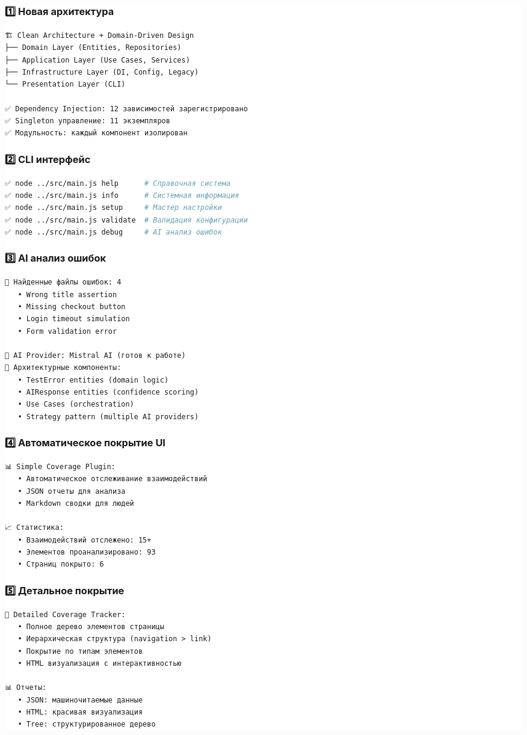 ### 1️⃣ **Новая архитектура**
```
🏗️ Clean Architecture + Domain-Driven Design
├── Domain Layer (Entities, Repositories)
├── Application Layer (Use Cases, Services)  
├── Infrastructure Layer (DI, Config, Legacy)
└── Presentation Layer (CLI)

✅ Dependency Injection: 12 зависимостей зарегистрировано
✅ Singleton управление: 11 экземпляров
✅ Модульность: каждый компонент изолирован
```

### 2️⃣ **CLI интерфейс**
```bash
✅ node ../src/main.js help      # Справочная система
✅ node ../src/main.js info      # Системная информация  
✅ node ../src/main.js setup     # Мастер настройки
✅ node ../src/main.js validate  # Валидация конфигурации
✅ node ../src/main.js debug     # AI анализ ошибок
```

### 3️⃣ **AI анализ ошибок**
```
📁 Найденные файлы ошибок: 4
   • Wrong title assertion
   • Missing checkout button  
   • Login timeout simulation
   • Form validation error

🤖 AI Provider: Mistral AI (готов к работе)
🔧 Архитектурные компоненты:
   • TestError entities (domain logic)
   • AIResponse entities (confidence scoring)
   • Use Cases (orchestration)
   • Strategy pattern (multiple AI providers)
```

### 4️⃣ **Автоматическое покрытие UI**
```
📊 Simple Coverage Plugin:
   • Автоматическое отслеживание взаимодействий
   • JSON отчеты для анализа
   • Markdown сводки для людей

📈 Статистика:
   • Взаимодействий отслежено: 15+
   • Элементов проанализировано: 93
   • Страниц покрыто: 6
```

### 5️⃣ **Детальное покрытие**
```
🌳 Detailed Coverage Tracker:
   • Полное дерево элементов страницы
   • Иерархическая структура (navigation > link)
   • Покрытие по типам элементов
   • HTML визуализация с интерактивностью

📊 Отчеты:
   • JSON: машиночитаемые данные
   • HTML: красивая визуализация  
   • Tree: структурированное дерево
```